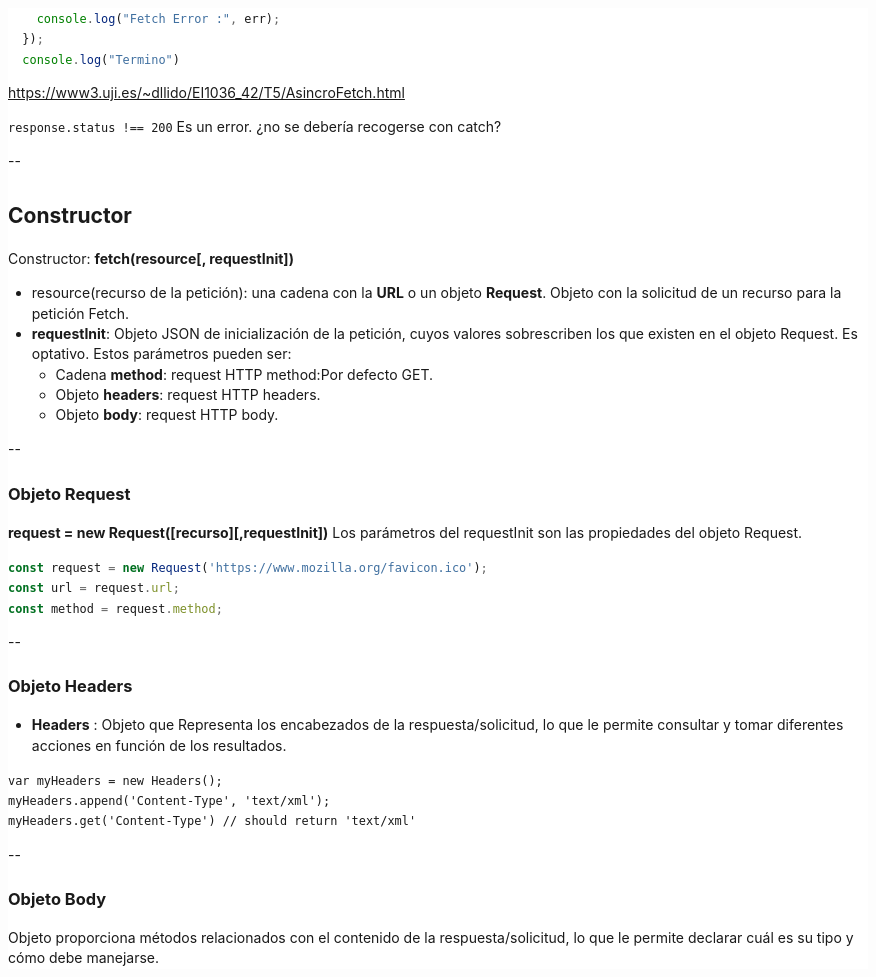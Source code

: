 ```js
    console.log("Fetch Error :", err);
  });
  console.log("Termino")
```


https://www3.uji.es/~dllido/EI1036_42/T5/AsincroFetch.html

`response.status !== 200` Es un error. ¿no se debería recogerse con catch?


--

## Constructor  

Constructor:  **fetch(resource[, requestInit])**

- resource(recurso de la petición): una cadena con la **URL** 
   o un objeto **Request**.  Objeto  con  la solicitud de un recurso para la petición Fetch.   
- **requestInit**: Objeto JSON de inicialización de la petición, cuyos valores sobrescriben los que existen en el objeto Request. Es optativo. Estos parámetros pueden ser:
    * Cadena **method**: request HTTP method:Por defecto GET.
    * Objeto **headers**: request HTTP headers.
    * Objeto **body**: request HTTP body.

--

### Objeto Request

**request = new Request([recurso][,requestInit])**
Los parámetros del requestInit son las  propiedades del objeto Request.

```js
const request = new Request('https://www.mozilla.org/favicon.ico');
const url = request.url;
const method = request.method;
```

--

### Objeto Headers

- **Headers** : Objeto que Representa los encabezados de la respuesta/solicitud, lo que le permite consultar y tomar diferentes acciones en función de los resultados.

```
var myHeaders = new Headers();
myHeaders.append('Content-Type', 'text/xml');
myHeaders.get('Content-Type') // should return 'text/xml'
```

--

### Objeto Body

Objeto proporciona métodos relacionados con el contenido de la respuesta/solicitud, lo que le permite declarar cuál es su tipo y cómo debe manejarse.
